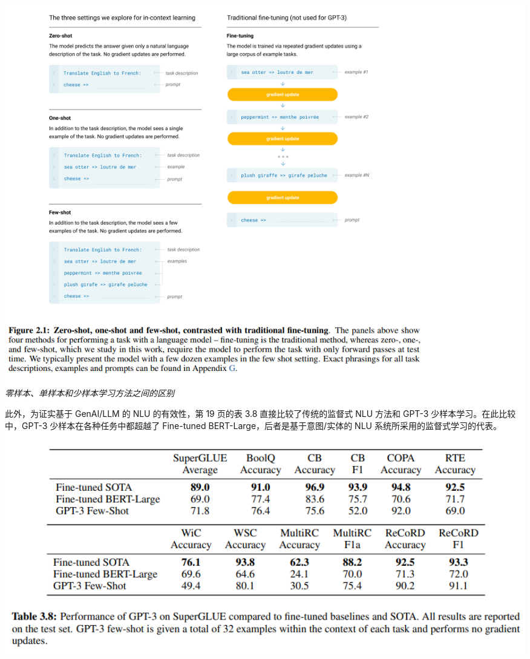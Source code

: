 <img height="80%" width="80%" src="/images/blog/73-Intent-entity-based-NLU-vs-GenAI-LLM-based-NLU/few-shot-learners.png" alt="零样本、单样本和少样本学习方法之间的区别">

*零样本、单样本和少样本学习方法之间的区别*
</center>

此外，为证实基于 GenAI/LLM 的 NLU 的有效性，第 19 页的表 3.8 直接比较了传统的监督式 NLU 方法和 GPT-3 少样本学习。在此比较中，GPT-3 少样本在各种任务中都超越了 Fine-tuned BERT-Large，后者是基于意图/实体的 NLU 系统所采用的监督式学习的代表。

<center>
<img height="100%" width="100%" src="/images/blog/73-Intent-entity-based-NLU-vs-GenAI-LLM-based-NLU/gpt-performance.png"  alt="GPT-3 少样本在各种任务中超越了 Fine-tuned BERT-Large">
